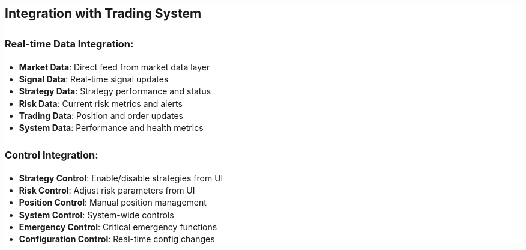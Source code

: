 ## Integration with Trading System

### Real-time Data Integration:
- **Market Data**: Direct feed from market data layer
- **Signal Data**: Real-time signal updates
- **Strategy Data**: Strategy performance and status
- **Risk Data**: Current risk metrics and alerts
- **Trading Data**: Position and order updates
- **System Data**: Performance and health metrics

### Control Integration:
- **Strategy Control**: Enable/disable strategies from UI
- **Risk Control**: Adjust risk parameters from UI
- **Position Control**: Manual position management
- **System Control**: System-wide controls
- **Emergency Control**: Critical emergency functions
- **Configuration Control**: Real-time config changes
